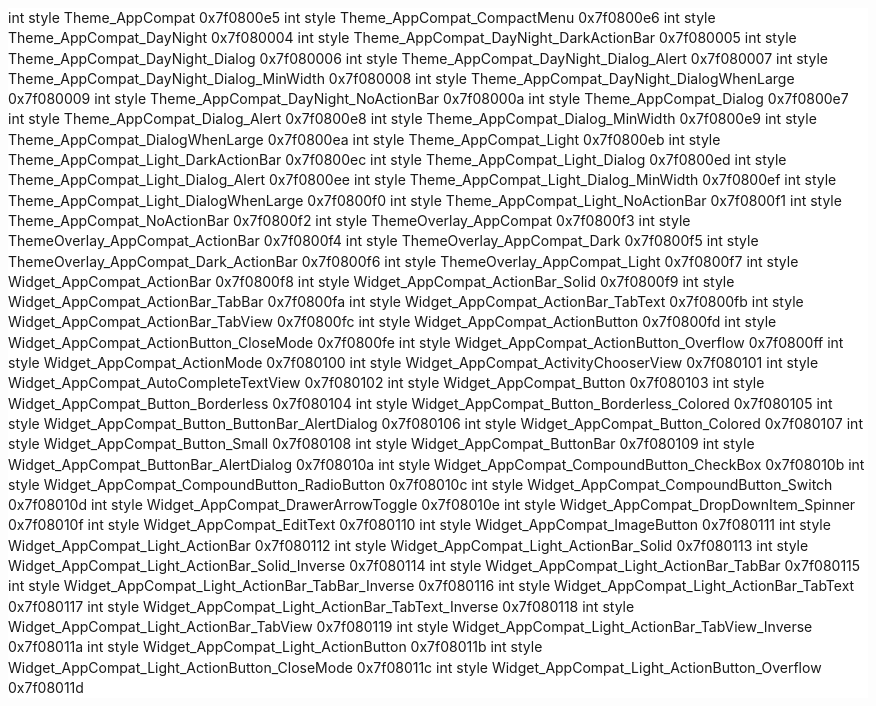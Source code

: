 int style Theme_AppCompat 0x7f0800e5
int style Theme_AppCompat_CompactMenu 0x7f0800e6
int style Theme_AppCompat_DayNight 0x7f080004
int style Theme_AppCompat_DayNight_DarkActionBar 0x7f080005
int style Theme_AppCompat_DayNight_Dialog 0x7f080006
int style Theme_AppCompat_DayNight_Dialog_Alert 0x7f080007
int style Theme_AppCompat_DayNight_Dialog_MinWidth 0x7f080008
int style Theme_AppCompat_DayNight_DialogWhenLarge 0x7f080009
int style Theme_AppCompat_DayNight_NoActionBar 0x7f08000a
int style Theme_AppCompat_Dialog 0x7f0800e7
int style Theme_AppCompat_Dialog_Alert 0x7f0800e8
int style Theme_AppCompat_Dialog_MinWidth 0x7f0800e9
int style Theme_AppCompat_DialogWhenLarge 0x7f0800ea
int style Theme_AppCompat_Light 0x7f0800eb
int style Theme_AppCompat_Light_DarkActionBar 0x7f0800ec
int style Theme_AppCompat_Light_Dialog 0x7f0800ed
int style Theme_AppCompat_Light_Dialog_Alert 0x7f0800ee
int style Theme_AppCompat_Light_Dialog_MinWidth 0x7f0800ef
int style Theme_AppCompat_Light_DialogWhenLarge 0x7f0800f0
int style Theme_AppCompat_Light_NoActionBar 0x7f0800f1
int style Theme_AppCompat_NoActionBar 0x7f0800f2
int style ThemeOverlay_AppCompat 0x7f0800f3
int style ThemeOverlay_AppCompat_ActionBar 0x7f0800f4
int style ThemeOverlay_AppCompat_Dark 0x7f0800f5
int style ThemeOverlay_AppCompat_Dark_ActionBar 0x7f0800f6
int style ThemeOverlay_AppCompat_Light 0x7f0800f7
int style Widget_AppCompat_ActionBar 0x7f0800f8
int style Widget_AppCompat_ActionBar_Solid 0x7f0800f9
int style Widget_AppCompat_ActionBar_TabBar 0x7f0800fa
int style Widget_AppCompat_ActionBar_TabText 0x7f0800fb
int style Widget_AppCompat_ActionBar_TabView 0x7f0800fc
int style Widget_AppCompat_ActionButton 0x7f0800fd
int style Widget_AppCompat_ActionButton_CloseMode 0x7f0800fe
int style Widget_AppCompat_ActionButton_Overflow 0x7f0800ff
int style Widget_AppCompat_ActionMode 0x7f080100
int style Widget_AppCompat_ActivityChooserView 0x7f080101
int style Widget_AppCompat_AutoCompleteTextView 0x7f080102
int style Widget_AppCompat_Button 0x7f080103
int style Widget_AppCompat_Button_Borderless 0x7f080104
int style Widget_AppCompat_Button_Borderless_Colored 0x7f080105
int style Widget_AppCompat_Button_ButtonBar_AlertDialog 0x7f080106
int style Widget_AppCompat_Button_Colored 0x7f080107
int style Widget_AppCompat_Button_Small 0x7f080108
int style Widget_AppCompat_ButtonBar 0x7f080109
int style Widget_AppCompat_ButtonBar_AlertDialog 0x7f08010a
int style Widget_AppCompat_CompoundButton_CheckBox 0x7f08010b
int style Widget_AppCompat_CompoundButton_RadioButton 0x7f08010c
int style Widget_AppCompat_CompoundButton_Switch 0x7f08010d
int style Widget_AppCompat_DrawerArrowToggle 0x7f08010e
int style Widget_AppCompat_DropDownItem_Spinner 0x7f08010f
int style Widget_AppCompat_EditText 0x7f080110
int style Widget_AppCompat_ImageButton 0x7f080111
int style Widget_AppCompat_Light_ActionBar 0x7f080112
int style Widget_AppCompat_Light_ActionBar_Solid 0x7f080113
int style Widget_AppCompat_Light_ActionBar_Solid_Inverse 0x7f080114
int style Widget_AppCompat_Light_ActionBar_TabBar 0x7f080115
int style Widget_AppCompat_Light_ActionBar_TabBar_Inverse 0x7f080116
int style Widget_AppCompat_Light_ActionBar_TabText 0x7f080117
int style Widget_AppCompat_Light_ActionBar_TabText_Inverse 0x7f080118
int style Widget_AppCompat_Light_ActionBar_TabView 0x7f080119
int style Widget_AppCompat_Light_ActionBar_TabView_Inverse 0x7f08011a
int style Widget_AppCompat_Light_ActionButton 0x7f08011b
int style Widget_AppCompat_Light_ActionButton_CloseMode 0x7f08011c
int style Widget_AppCompat_Light_ActionButton_Overflow 0x7f08011d